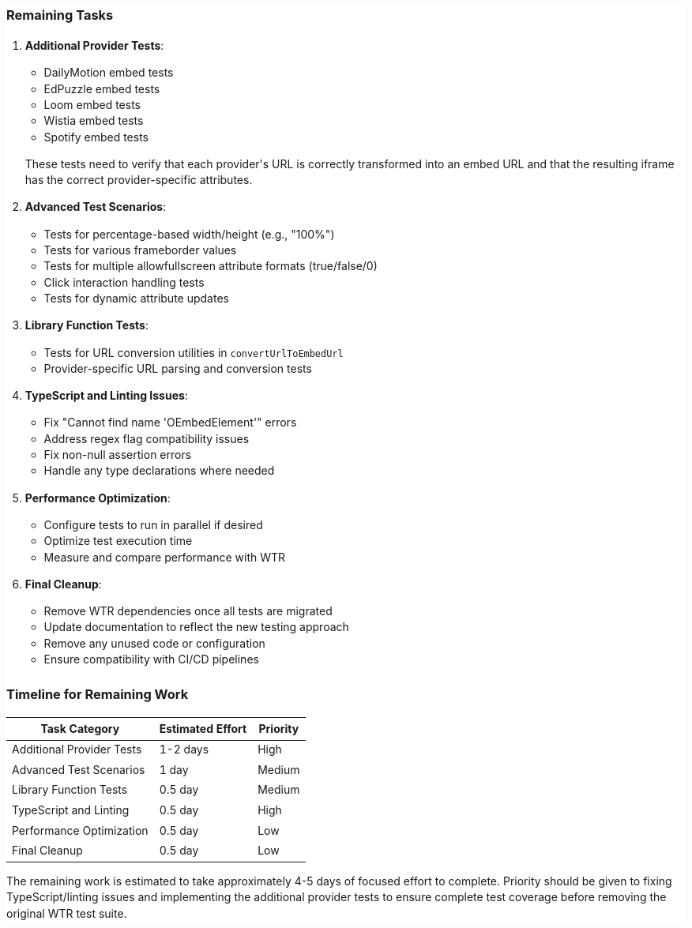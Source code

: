 ### Remaining Tasks

1. **Additional Provider Tests**:
   - DailyMotion embed tests
   - EdPuzzle embed tests 
   - Loom embed tests
   - Wistia embed tests
   - Spotify embed tests
   
   These tests need to verify that each provider's URL is correctly transformed into an embed URL and that the resulting iframe has the correct provider-specific attributes.

2. **Advanced Test Scenarios**:
   - Tests for percentage-based width/height (e.g., "100%")
   - Tests for various frameborder values
   - Tests for multiple allowfullscreen attribute formats (true/false/0)
   - Click interaction handling tests
   - Tests for dynamic attribute updates

3. **Library Function Tests**:
   - Tests for URL conversion utilities in `convertUrlToEmbedUrl`
   - Provider-specific URL parsing and conversion tests
   
4. **TypeScript and Linting Issues**:
   - Fix "Cannot find name 'OEmbedElement'" errors
   - Address regex flag compatibility issues
   - Fix non-null assertion errors
   - Handle any type declarations where needed

5. **Performance Optimization**:
   - Configure tests to run in parallel if desired
   - Optimize test execution time
   - Measure and compare performance with WTR

6. **Final Cleanup**:
   - Remove WTR dependencies once all tests are migrated
   - Update documentation to reflect the new testing approach
   - Remove any unused code or configuration
   - Ensure compatibility with CI/CD pipelines

### Timeline for Remaining Work

| Task Category | Estimated Effort | Priority |
|---------------|-----------------|----------|
| Additional Provider Tests | 1-2 days | High |
| Advanced Test Scenarios | 1 day | Medium |
| Library Function Tests | 0.5 day | Medium |
| TypeScript and Linting | 0.5 day | High |
| Performance Optimization | 0.5 day | Low |
| Final Cleanup | 0.5 day | Low |

The remaining work is estimated to take approximately 4-5 days of focused effort to complete. Priority should be given to fixing TypeScript/linting issues and implementing the additional provider tests to ensure complete test coverage before removing the original WTR test suite. 
